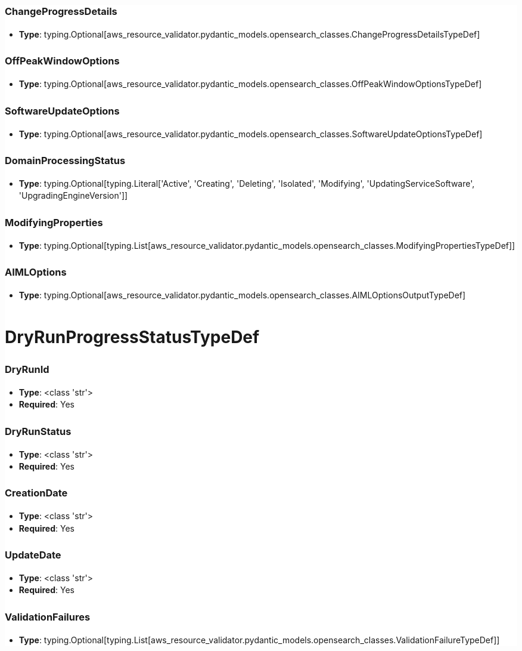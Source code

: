 ### ChangeProgressDetails
- **Type**: typing.Optional[aws_resource_validator.pydantic_models.opensearch_classes.ChangeProgressDetailsTypeDef]

### OffPeakWindowOptions
- **Type**: typing.Optional[aws_resource_validator.pydantic_models.opensearch_classes.OffPeakWindowOptionsTypeDef]

### SoftwareUpdateOptions
- **Type**: typing.Optional[aws_resource_validator.pydantic_models.opensearch_classes.SoftwareUpdateOptionsTypeDef]

### DomainProcessingStatus
- **Type**: typing.Optional[typing.Literal['Active', 'Creating', 'Deleting', 'Isolated', 'Modifying', 'UpdatingServiceSoftware', 'UpgradingEngineVersion']]

### ModifyingProperties
- **Type**: typing.Optional[typing.List[aws_resource_validator.pydantic_models.opensearch_classes.ModifyingPropertiesTypeDef]]

### AIMLOptions
- **Type**: typing.Optional[aws_resource_validator.pydantic_models.opensearch_classes.AIMLOptionsOutputTypeDef]


# DryRunProgressStatusTypeDef

### DryRunId
- **Type**: <class 'str'>
- **Required**: Yes

### DryRunStatus
- **Type**: <class 'str'>
- **Required**: Yes

### CreationDate
- **Type**: <class 'str'>
- **Required**: Yes

### UpdateDate
- **Type**: <class 'str'>
- **Required**: Yes

### ValidationFailures
- **Type**: typing.Optional[typing.List[aws_resource_validator.pydantic_models.opensearch_classes.ValidationFailureTypeDef]]

